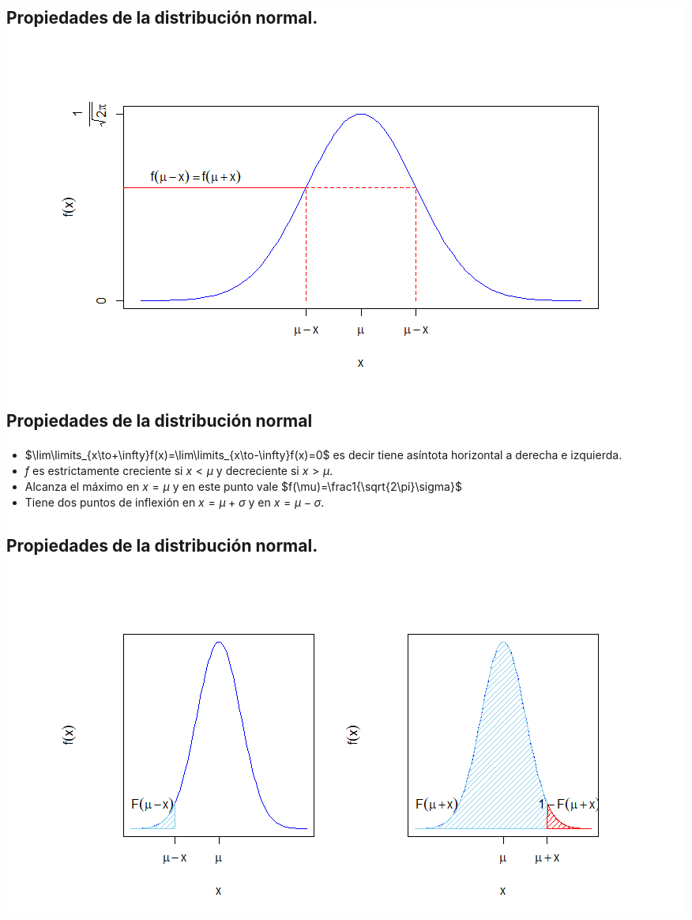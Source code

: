 

## Propiedades de la distribución normal.

<img src="Tema_3_2_Notables_html_files/figure-html/unnamed-chunk-27-1.png" style="display: block; margin: auto;" />


## Propiedades de la distribución normal

* $\lim\limits_{x\to+\infty}f(x)=\lim\limits_{x\to-\infty}f(x)=0$ es decir tiene asíntota horizontal a derecha e izquierda.
* $f$ es estrictamente creciente si $x<\mu$ y decreciente si $x>\mu$.
* Alcanza el máximo en $x=\mu$ y en este punto vale $f(\mu)=\frac1{\sqrt{2\pi}\sigma}$
* Tiene dos puntos de inflexión en $x=\mu+\sigma$ y en $x=\mu-\sigma$.


## Propiedades de la distribución normal.

<img src="Tema_3_2_Notables_html_files/figure-html/unnamed-chunk-28-1.png" style="display: block; margin: auto;" />
